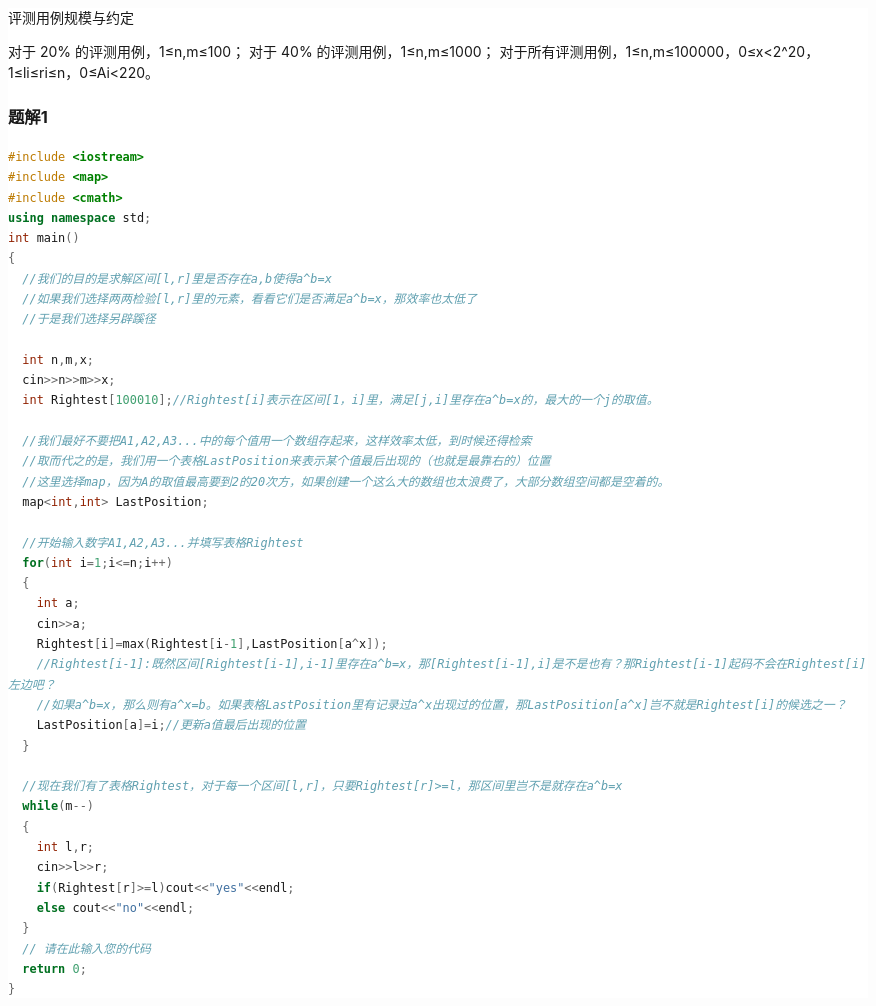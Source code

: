 评测用例规模与约定

对于 20% 的评测用例，1≤n,m≤100；
对于 40% 的评测用例，1≤n,m≤1000；
对于所有评测用例，1≤n,m≤100000，0≤x<2^20，1≤li≤ri≤n，0≤Ai<220。

### 题解1

```cpp
#include <iostream>
#include <map>
#include <cmath>
using namespace std;
int main()
{
  //我们的目的是求解区间[l,r]里是否存在a,b使得a^b=x
  //如果我们选择两两检验[l,r]里的元素，看看它们是否满足a^b=x，那效率也太低了
  //于是我们选择另辟蹊径

  int n,m,x;
  cin>>n>>m>>x;
  int Rightest[100010];//Rightest[i]表示在区间[1，i]里，满足[j,i]里存在a^b=x的，最大的一个j的取值。
  
  //我们最好不要把A1,A2,A3...中的每个值用一个数组存起来，这样效率太低，到时候还得检索
  //取而代之的是，我们用一个表格LastPosition来表示某个值最后出现的（也就是最靠右的）位置
  //这里选择map，因为A的取值最高要到2的20次方，如果创建一个这么大的数组也太浪费了，大部分数组空间都是空着的。
  map<int,int> LastPosition;

  //开始输入数字A1,A2,A3...并填写表格Rightest
  for(int i=1;i<=n;i++)
  {
    int a;
    cin>>a;
    Rightest[i]=max(Rightest[i-1],LastPosition[a^x]);
    //Rightest[i-1]:既然区间[Rightest[i-1],i-1]里存在a^b=x，那[Rightest[i-1],i]是不是也有？那Rightest[i-1]起码不会在Rightest[i]左边吧？
    //如果a^b=x，那么则有a^x=b。如果表格LastPosition里有记录过a^x出现过的位置，那LastPosition[a^x]岂不就是Rightest[i]的候选之一？
    LastPosition[a]=i;//更新a值最后出现的位置
  }

  //现在我们有了表格Rightest，对于每一个区间[l,r]，只要Rightest[r]>=l，那区间里岂不是就存在a^b=x
  while(m--)
  {
    int l,r;
    cin>>l>>r;
    if(Rightest[r]>=l)cout<<"yes"<<endl;
    else cout<<"no"<<endl;
  }
  // 请在此输入您的代码
  return 0;
}
```
